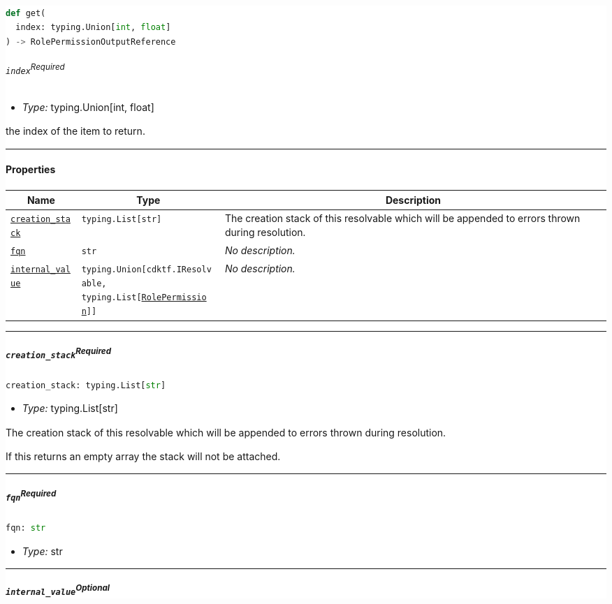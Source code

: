 ```python
def get(
  index: typing.Union[int, float]
) -> RolePermissionOutputReference
```

###### `index`<sup>Required</sup> <a name="index" id="@cdktf/provider-datadog.role.RolePermissionList.get.parameter.index"></a>

- *Type:* typing.Union[int, float]

the index of the item to return.

---


#### Properties <a name="Properties" id="Properties"></a>

| **Name** | **Type** | **Description** |
| --- | --- | --- |
| <code><a href="#@cdktf/provider-datadog.role.RolePermissionList.property.creationStack">creation_stack</a></code> | <code>typing.List[str]</code> | The creation stack of this resolvable which will be appended to errors thrown during resolution. |
| <code><a href="#@cdktf/provider-datadog.role.RolePermissionList.property.fqn">fqn</a></code> | <code>str</code> | *No description.* |
| <code><a href="#@cdktf/provider-datadog.role.RolePermissionList.property.internalValue">internal_value</a></code> | <code>typing.Union[cdktf.IResolvable, typing.List[<a href="#@cdktf/provider-datadog.role.RolePermission">RolePermission</a>]]</code> | *No description.* |

---

##### `creation_stack`<sup>Required</sup> <a name="creation_stack" id="@cdktf/provider-datadog.role.RolePermissionList.property.creationStack"></a>

```python
creation_stack: typing.List[str]
```

- *Type:* typing.List[str]

The creation stack of this resolvable which will be appended to errors thrown during resolution.

If this returns an empty array the stack will not be attached.

---

##### `fqn`<sup>Required</sup> <a name="fqn" id="@cdktf/provider-datadog.role.RolePermissionList.property.fqn"></a>

```python
fqn: str
```

- *Type:* str

---

##### `internal_value`<sup>Optional</sup> <a name="internal_value" id="@cdktf/provider-datadog.role.RolePermissionList.property.internalValue"></a>
